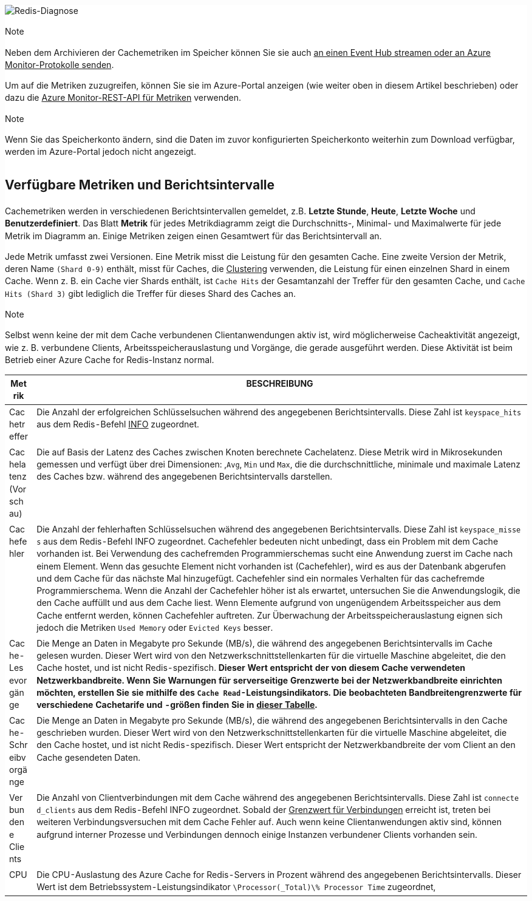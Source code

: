 
![Redis-Diagnose](./media/cache-how-to-monitor/redis-cache-diagnostics.png)

>[!NOTE]
>Neben dem Archivieren der Cachemetriken im Speicher können Sie sie auch [an einen Event Hub streamen oder an Azure Monitor-Protokolle senden](../azure-monitor/platform/rest-api-walkthrough.md#retrieve-metric-values).
>

Um auf die Metriken zuzugreifen, können Sie sie im Azure-Portal anzeigen (wie weiter oben in diesem Artikel beschrieben) oder dazu die [Azure Monitor-REST-API für Metriken](../azure-monitor/platform/stream-monitoring-data-event-hubs.md) verwenden.

> [!NOTE]
> Wenn Sie das Speicherkonto ändern, sind die Daten im zuvor konfigurierten Speicherkonto weiterhin zum Download verfügbar, werden im Azure-Portal jedoch nicht angezeigt.  
> 

## <a name="available-metrics-and-reporting-intervals"></a>Verfügbare Metriken und Berichtsintervalle

Cachemetriken werden in verschiedenen Berichtsintervallen gemeldet, z.B. **Letzte Stunde**, **Heute**, **Letzte Woche** und **Benutzerdefiniert**. Das Blatt **Metrik** für jedes Metrikdiagramm zeigt die Durchschnitts-, Minimal- und Maximalwerte für jede Metrik im Diagramm an. Einige Metriken zeigen einen Gesamtwert für das Berichtsintervall an. 

Jede Metrik umfasst zwei Versionen. Eine Metrik misst die Leistung für den gesamten Cache. Eine zweite Version der Metrik, deren Name `(Shard 0-9)` enthält, misst für Caches, die [Clustering](cache-how-to-premium-clustering.md) verwenden, die Leistung für einen einzelnen Shard in einem Cache. Wenn z. B. ein Cache vier Shards enthält, ist `Cache Hits` der Gesamtanzahl der Treffer für den gesamten Cache, und `Cache Hits (Shard 3)` gibt lediglich die Treffer für dieses Shard des Caches an.

> [!NOTE]
> Selbst wenn keine der mit dem Cache verbundenen Clientanwendungen aktiv ist, wird möglicherweise Cacheaktivität angezeigt, wie z. B. verbundene Clients, Arbeitsspeicherauslastung und Vorgänge, die gerade ausgeführt werden. Diese Aktivität ist beim Betrieb einer Azure Cache for Redis-Instanz normal.
> 
> 

| Metrik | BESCHREIBUNG |
| --- | --- |
| Cachetreffer |Die Anzahl der erfolgreichen Schlüsselsuchen während des angegebenen Berichtsintervalls. Diese Zahl ist `keyspace_hits` aus dem Redis-Befehl [INFO](https://redis.io/commands/info) zugeordnet. |
| Cachelatenz (Vorschau) | Die auf Basis der Latenz des Caches zwischen Knoten berechnete Cachelatenz. Diese Metrik wird in Mikrosekunden gemessen und verfügt über drei Dimensionen: ,`Avg`, `Min` und `Max`, die die durchschnittliche, minimale und maximale Latenz des Caches bzw. während des angegebenen Berichtsintervalls darstellen. |
| Cachefehler |Die Anzahl der fehlerhaften Schlüsselsuchen während des angegebenen Berichtsintervalls. Diese Zahl ist `keyspace_misses` aus dem Redis-Befehl INFO zugeordnet. Cachefehler bedeuten nicht unbedingt, dass ein Problem mit dem Cache vorhanden ist. Bei Verwendung des cachefremden Programmierschemas sucht eine Anwendung zuerst im Cache nach einem Element. Wenn das gesuchte Element nicht vorhanden ist (Cachefehler), wird es aus der Datenbank abgerufen und dem Cache für das nächste Mal hinzugefügt. Cachefehler sind ein normales Verhalten für das cachefremde Programmierschema. Wenn die Anzahl der Cachefehler höher ist als erwartet, untersuchen Sie die Anwendungslogik, die den Cache auffüllt und aus dem Cache liest. Wenn Elemente aufgrund von ungenügendem Arbeitsspeicher aus dem Cache entfernt werden, können Cachefehler auftreten. Zur Überwachung der Arbeitsspeicherauslastung eignen sich jedoch die Metriken `Used Memory` oder `Evicted Keys` besser. |
| Cache-Lesevorgänge |Die Menge an Daten in Megabyte pro Sekunde (MB/s), die während des angegebenen Berichtsintervalls im Cache gelesen wurden. Dieser Wert wird von den Netzwerkschnittstellenkarten für die virtuelle Maschine abgeleitet, die den Cache hostet, und ist nicht Redis-spezifisch. **Dieser Wert entspricht der von diesem Cache verwendeten Netzwerkbandbreite. Wenn Sie Warnungen für serverseitige Grenzwerte bei der Netzwerkbandbreite einrichten möchten, erstellen Sie sie mithilfe des `Cache Read`-Leistungsindikators. Die beobachteten Bandbreitengrenzwerte für verschiedene Cachetarife und -größen finden Sie in [dieser Tabelle](cache-planning-faq.md#azure-cache-for-redis-performance).** |
| Cache-Schreibvorgänge |Die Menge an Daten in Megabyte pro Sekunde (MB/s), die während des angegebenen Berichtsintervalls in den Cache geschrieben wurden. Dieser Wert wird von den Netzwerkschnittstellenkarten für die virtuelle Maschine abgeleitet, die den Cache hostet, und ist nicht Redis-spezifisch. Dieser Wert entspricht der Netzwerkbandbreite der vom Client an den Cache gesendeten Daten. |
| Verbundene Clients |Die Anzahl von Clientverbindungen mit dem Cache während des angegebenen Berichtsintervalls. Diese Zahl ist `connected_clients` aus dem Redis-Befehl INFO zugeordnet. Sobald der [Grenzwert für Verbindungen](cache-configure.md#default-redis-server-configuration) erreicht ist, treten bei weiteren Verbindungsversuchen mit dem Cache Fehler auf. Auch wenn keine Clientanwendungen aktiv sind, können aufgrund interner Prozesse und Verbindungen dennoch einige Instanzen verbundener Clients vorhanden sein. |
| CPU |Die CPU-Auslastung des Azure Cache for Redis-Servers in Prozent während des angegebenen Berichtsintervalls. Dieser Wert ist dem Betriebssystem-Leistungsindikator `\Processor(_Total)\% Processor Time` zugeordnet, |